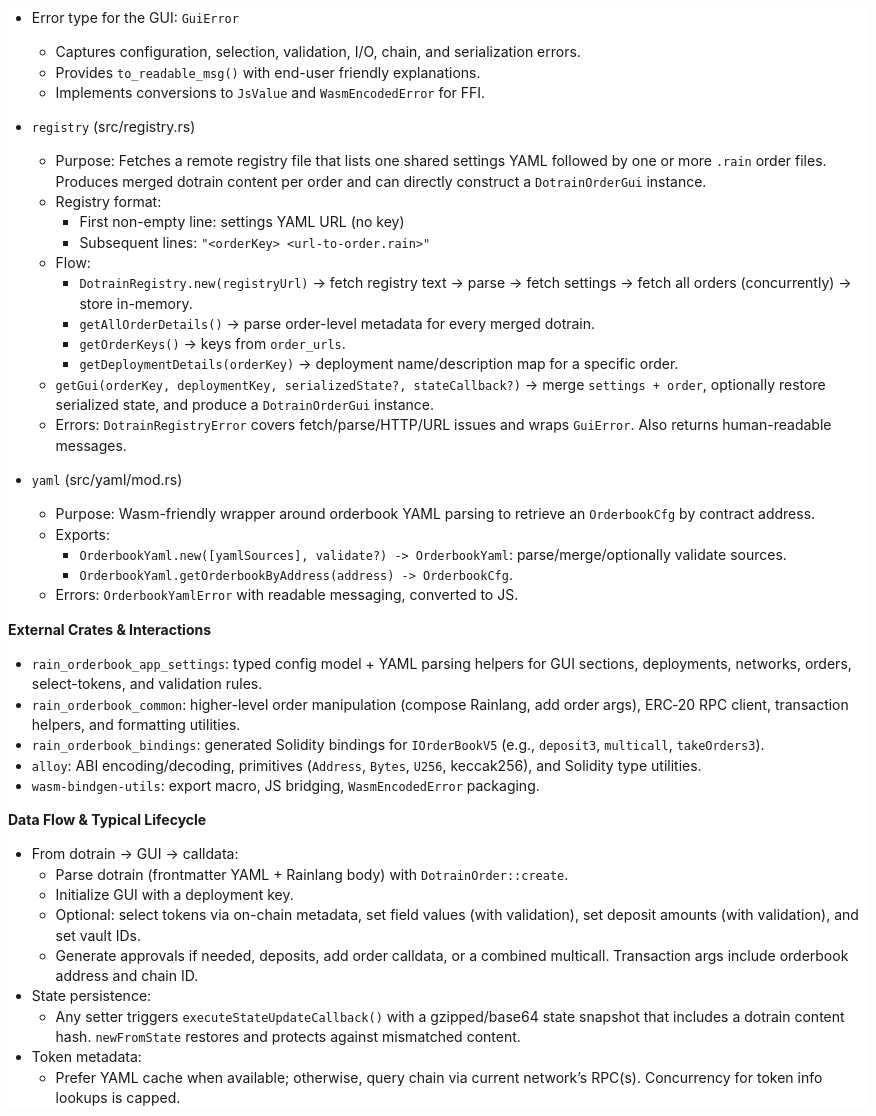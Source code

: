   - Error type for the GUI: `GuiError`
    - Captures configuration, selection, validation, I/O, chain, and serialization errors.
    - Provides `to_readable_msg()` with end-user friendly explanations.
    - Implements conversions to `JsValue` and `WasmEncodedError` for FFI.

- `registry` (src/registry.rs)
  - Purpose: Fetches a remote registry file that lists one shared settings YAML followed by one or more `.rain` order files. Produces merged dotrain content per order and can directly construct a `DotrainOrderGui` instance.
  - Registry format:
    - First non-empty line: settings YAML URL (no key)
    - Subsequent lines: `"<orderKey> <url-to-order.rain>"`
  - Flow:
    - `DotrainRegistry.new(registryUrl)` → fetch registry text → parse → fetch settings → fetch all orders (concurrently) → store in-memory.
    - `getAllOrderDetails()` → parse order-level metadata for every merged dotrain.
    - `getOrderKeys()` → keys from `order_urls`.
    - `getDeploymentDetails(orderKey)` → deployment name/description map for a specific order.
  - `getGui(orderKey, deploymentKey, serializedState?, stateCallback?)` → merge `settings + order`, optionally restore serialized state, and produce a `DotrainOrderGui` instance.
  - Errors: `DotrainRegistryError` covers fetch/parse/HTTP/URL issues and wraps `GuiError`. Also returns human-readable messages.

- `yaml` (src/yaml/mod.rs)
  - Purpose: Wasm-friendly wrapper around orderbook YAML parsing to retrieve an `OrderbookCfg` by contract address.
  - Exports:
    - `OrderbookYaml.new([yamlSources], validate?) -> OrderbookYaml`: parse/merge/optionally validate sources.
    - `OrderbookYaml.getOrderbookByAddress(address) -> OrderbookCfg`.
  - Errors: `OrderbookYamlError` with readable messaging, converted to JS.

**External Crates & Interactions**
- `rain_orderbook_app_settings`: typed config model + YAML parsing helpers for GUI sections, deployments, networks, orders, select-tokens, and validation rules.
- `rain_orderbook_common`: higher-level order manipulation (compose Rainlang, add order args), ERC‑20 RPC client, transaction helpers, and formatting utilities.
- `rain_orderbook_bindings`: generated Solidity bindings for `IOrderBookV5` (e.g., `deposit3`, `multicall`, `takeOrders3`).
- `alloy`: ABI encoding/decoding, primitives (`Address`, `Bytes`, `U256`, keccak256), and Solidity type utilities.
- `wasm-bindgen-utils`: export macro, JS bridging, `WasmEncodedError` packaging.

**Data Flow & Typical Lifecycle**
- From dotrain → GUI → calldata:
  - Parse dotrain (frontmatter YAML + Rainlang body) with `DotrainOrder::create`.
  - Initialize GUI with a deployment key.
  - Optional: select tokens via on-chain metadata, set field values (with validation), set deposit amounts (with validation), and set vault IDs.
  - Generate approvals if needed, deposits, add order calldata, or a combined multicall. Transaction args include orderbook address and chain ID.
- State persistence:
  - Any setter triggers `executeStateUpdateCallback()` with a gzipped/base64 state snapshot that includes a dotrain content hash. `newFromState` restores and protects against mismatched content.
- Token metadata:
  - Prefer YAML cache when available; otherwise, query chain via current network’s RPC(s). Concurrency for token info lookups is capped.
